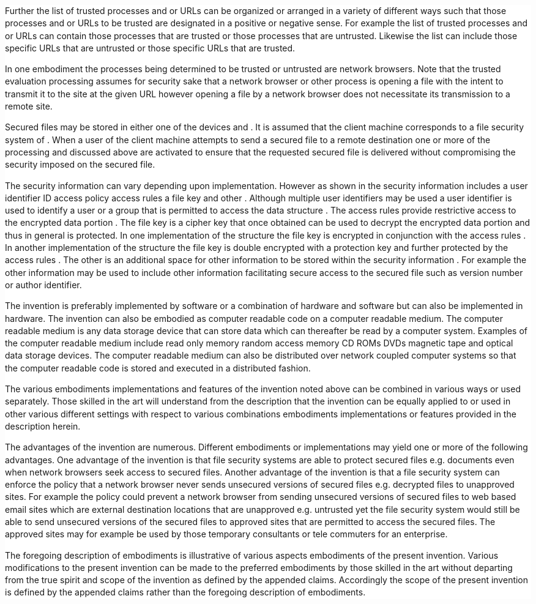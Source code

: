 Further the list of trusted processes and or URLs can be organized or arranged in a variety of different ways such that those processes and or URLs to be trusted are designated in a positive or negative sense. For example the list of trusted processes and or URLs can contain those processes that are trusted or those processes that are untrusted. Likewise the list can include those specific URLs that are untrusted or those specific URLs that are trusted.

In one embodiment the processes being determined to be trusted or untrusted are network browsers. Note that the trusted evaluation processing assumes for security sake that a network browser or other process is opening a file with the intent to transmit it to the site at the given URL however opening a file by a network browser does not necessitate its transmission to a remote site.

Secured files may be stored in either one of the devices and . It is assumed that the client machine corresponds to a file security system of . When a user of the client machine attempts to send a secured file to a remote destination one or more of the processing and discussed above are activated to ensure that the requested secured file is delivered without compromising the security imposed on the secured file.

The security information can vary depending upon implementation. However as shown in the security information includes a user identifier ID access policy access rules a file key and other . Although multiple user identifiers may be used a user identifier is used to identify a user or a group that is permitted to access the data structure . The access rules provide restrictive access to the encrypted data portion . The file key is a cipher key that once obtained can be used to decrypt the encrypted data portion and thus in general is protected. In one implementation of the structure the file key is encrypted in conjunction with the access rules . In another implementation of the structure the file key is double encrypted with a protection key and further protected by the access rules . The other is an additional space for other information to be stored within the security information . For example the other information may be used to include other information facilitating secure access to the secured file such as version number or author identifier.

The invention is preferably implemented by software or a combination of hardware and software but can also be implemented in hardware. The invention can also be embodied as computer readable code on a computer readable medium. The computer readable medium is any data storage device that can store data which can thereafter be read by a computer system. Examples of the computer readable medium include read only memory random access memory CD ROMs DVDs magnetic tape and optical data storage devices. The computer readable medium can also be distributed over network coupled computer systems so that the computer readable code is stored and executed in a distributed fashion.

The various embodiments implementations and features of the invention noted above can be combined in various ways or used separately. Those skilled in the art will understand from the description that the invention can be equally applied to or used in other various different settings with respect to various combinations embodiments implementations or features provided in the description herein.

The advantages of the invention are numerous. Different embodiments or implementations may yield one or more of the following advantages. One advantage of the invention is that file security systems are able to protect secured files e.g. documents even when network browsers seek access to secured files. Another advantage of the invention is that a file security system can enforce the policy that a network browser never sends unsecured versions of secured files e.g. decrypted files to unapproved sites. For example the policy could prevent a network browser from sending unsecured versions of secured files to web based email sites which are external destination locations that are unapproved e.g. untrusted yet the file security system would still be able to send unsecured versions of the secured files to approved sites that are permitted to access the secured files. The approved sites may for example be used by those temporary consultants or tele commuters for an enterprise.

The foregoing description of embodiments is illustrative of various aspects embodiments of the present invention. Various modifications to the present invention can be made to the preferred embodiments by those skilled in the art without departing from the true spirit and scope of the invention as defined by the appended claims. Accordingly the scope of the present invention is defined by the appended claims rather than the foregoing description of embodiments.


